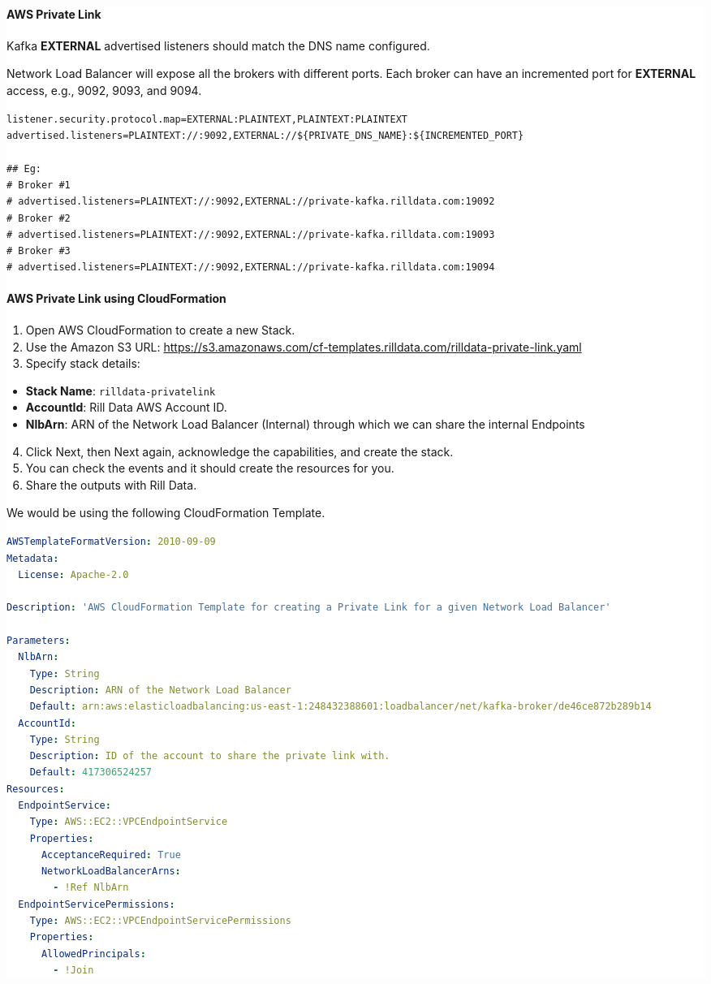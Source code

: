 #### AWS Private Link

Kafka **EXTERNAL** advertised listeners should match the DNS name configured.

Network Load Balancer will expose all the brokers with different ports. Each broker can have an incremented port for **EXTERNAL** access, e.g., 9092, 9093, and 9094.

```shell
listener.security.protocol.map=EXTERNAL:PLAINTEXT,PLAINTEXT:PLAINTEXT
advertised.listeners=PLAINTEXT://:9092,EXTERNAL://${PRIVATE_DNS_NAME}:${INCREMENTED_PORT}

## Eg:
# Broker #1
# advertised.listeners=PLAINTEXT://:9092,EXTERNAL://private-kafka.rilldata.com:19092
# Broker #2
# advertised.listeners=PLAINTEXT://:9092,EXTERNAL://private-kafka.rilldata.com:19093
# Broker #3
# advertised.listeners=PLAINTEXT://:9092,EXTERNAL://private-kafka.rilldata.com:19094
```

#### AWS Private Link using CloudFormation

1. Open AWS CloudFormation to create a new Stack.
2. Use the Amazon S3 URL: https://s3.amazonaws.com/cf-templates.rilldata.com/rilldata-private-link.yaml
3. Specify stack details:
  * **Stack Name**: `rilldata-privatelink`
  * **AccountId**: Rill Data AWS Account ID.
  * **NlbArn**: ARN of the Network Load Balancer (Internal) through which we can share the internal Endpoints
4. Click Next, then Next again, acknowledge the capabilities, and create the stack.
5. You can check the events and it should create the resources for you.
6. Share the outputs with Rill Data.

We would be using the following CloudFormation Template.

```yaml title="YAML"
AWSTemplateFormatVersion: 2010-09-09
Metadata:
  License: Apache-2.0

Description: 'AWS CloudFormation Template for creating a Private Link for a given Network Load Balancer'

Parameters:
  NlbArn:
    Type: String
    Description: ARN of the Network Load Balancer
    Default: arn:aws:elasticloadbalancing:us-east-1:248432388601:loadbalancer/net/kafka-broker/de46ce872b289b14
  AccountId:
    Type: String
    Description: ID of the account to share the private link with.
    Default: 417306524257
Resources:
  EndpointService:
    Type: AWS::EC2::VPCEndpointService
    Properties:
      AcceptanceRequired: True
      NetworkLoadBalancerArns:
        - !Ref NlbArn
  EndpointServicePermissions:
    Type: AWS::EC2::VPCEndpointServicePermissions
    Properties:
      AllowedPrincipals:
        - !Join
```